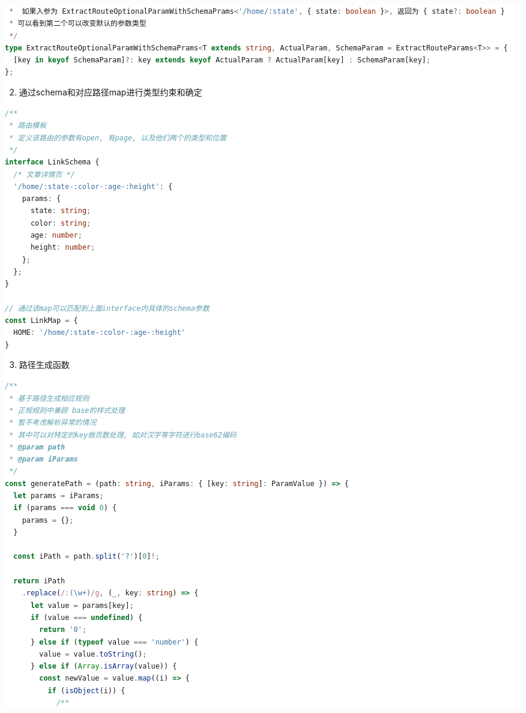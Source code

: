 ```typescript
 *  如果入参为 ExtractRouteOptionalParamWithSchemaPrams<'/home/:state', { state: boolean }>, 返回为 { state?: boolean }
 * 可以看到第二个可以改变默认的参数类型
 */
type ExtractRouteOptionalParamWithSchemaPrams<T extends string, ActualParam, SchemaParam = ExtractRouteParams<T>> = {
  [key in keyof SchemaParam]?: key extends keyof ActualParam ? ActualParam[key] : SchemaParam[key];
};
```

2. 通过schema和对应路径map进行类型约束和确定

```typescript
/**
 * 路由模板
 * 定义该路由的参数有open, 有page, 以及他们两个的类型和位置
 */
interface LinkSchema {
  /* 文章详情页 */
  '/home/:state-:color-:age-:height': {
    params: {
      state: string;
      color: string;
      age: number;
      height: number;
    };
  };
}

// 通过该map可以匹配到上面interface内具体的schema参数
const LinkMap = {
  HOME: '/home/:state-:color-:age-:height'
}
```

3. 路径生成函数

```typescript
/**
 * 基于路径生成相应规则
 * 正规规则中兼顾 base的样式处理
 * 暂不考虑解析异常的情况
 * 其中可以对特定的key做页数处理, 如对汉字等字符进行base62编码
 * @param path
 * @param iParams
 */
const generatePath = (path: string, iParams: { [key: string]: ParamValue }) => {
  let params = iParams;
  if (params === void 0) {
    params = {};
  }

  const iPath = path.split('?')[0]!;

  return iPath
    .replace(/:(\w+)/g, (_, key: string) => {
      let value = params[key];
      if (value === undefined) {
        return '0';
      } else if (typeof value === 'number') {
        value = value.toString();
      } else if (Array.isArray(value)) {
        const newValue = value.map((i) => {
          if (isObject(i)) {
            /**
```